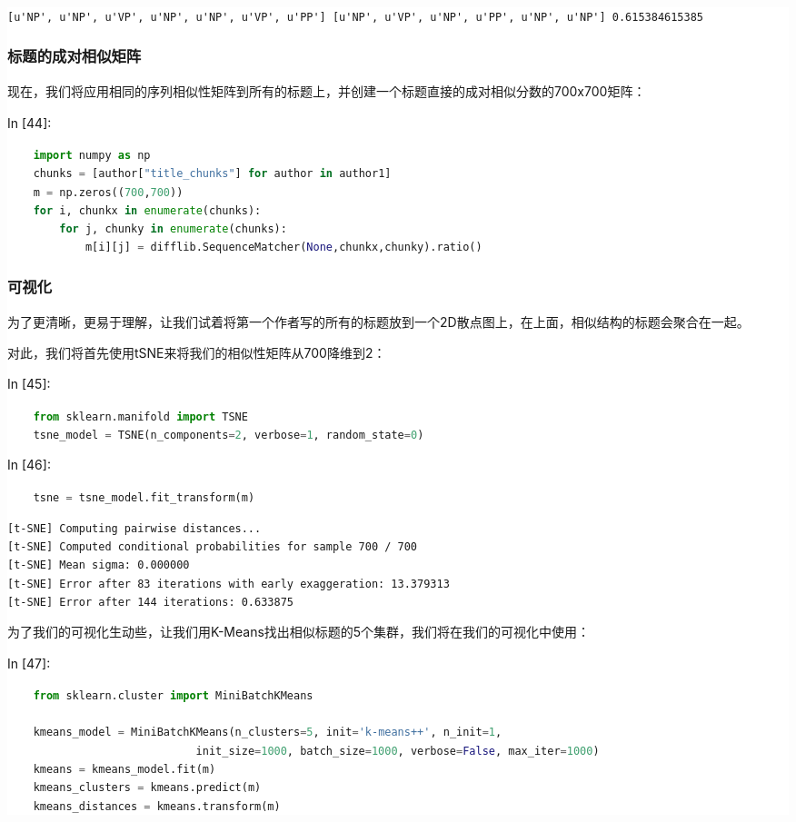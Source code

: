 
    [u'NP', u'NP', u'VP', u'NP', u'NP', u'VP', u'PP'] [u'NP', u'VP', u'NP', u'PP', u'NP', u'NP'] 0.615384615385


### 标题的成对相似矩阵

现在，我们将应用相同的序列相似性矩阵到所有的标题上，并创建一个标题直接的成对相似分数的700x700矩阵：

In [44]:

```python    
    import numpy as np
    chunks = [author["title_chunks"] for author in author1]
    m = np.zeros((700,700))
    for i, chunkx in enumerate(chunks):
        for j, chunky in enumerate(chunks):
            m[i][j] = difflib.SequenceMatcher(None,chunkx,chunky).ratio()
```    

### 可视化

为了更清晰，更易于理解，让我们试着将第一个作者写的所有的标题放到一个2D散点图上，在上面，相似结构的标题会聚合在一起。

对此，我们将首先使用tSNE来将我们的相似性矩阵从700降维到2：

In [45]:

```python    
    from sklearn.manifold import TSNE
    tsne_model = TSNE(n_components=2, verbose=1, random_state=0)
```    

In [46]:

```python    
    tsne = tsne_model.fit_transform(m)
```    

    [t-SNE] Computing pairwise distances...
    [t-SNE] Computed conditional probabilities for sample 700 / 700
    [t-SNE] Mean sigma: 0.000000
    [t-SNE] Error after 83 iterations with early exaggeration: 13.379313
    [t-SNE] Error after 144 iterations: 0.633875


为了我们的可视化生动些，让我们用K-Means找出相似标题的5个集群，我们将在我们的可视化中使用：

In [47]:

```python    
    from sklearn.cluster import MiniBatchKMeans

    kmeans_model = MiniBatchKMeans(n_clusters=5, init='k-means++', n_init=1,
                             init_size=1000, batch_size=1000, verbose=False, max_iter=1000)
    kmeans = kmeans_model.fit(m)
    kmeans_clusters = kmeans.predict(m)
    kmeans_distances = kmeans.transform(m)
```    
